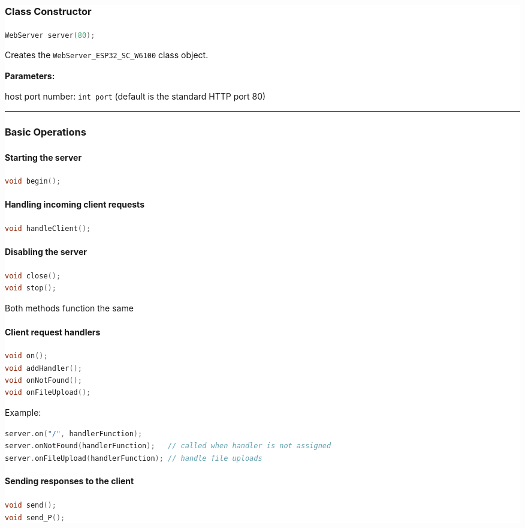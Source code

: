 ### Class Constructor

```cpp
WebServer server(80);
```

Creates the `WebServer_ESP32_SC_W6100` class object.

**Parameters:**
 
host port number: ``int port`` (default is the standard HTTP port 80)

---

### Basic Operations

#### Starting the server

```cpp
void begin();
```

#### Handling incoming client requests

```cpp
void handleClient();
```

#### Disabling the server

```cpp
void close();
void stop();
```

Both methods function the same

#### Client request handlers

```cpp
void on();
void addHandler();
void onNotFound();
void onFileUpload();	
```

Example:

```cpp
server.on("/", handlerFunction);
server.onNotFound(handlerFunction);   // called when handler is not assigned
server.onFileUpload(handlerFunction); // handle file uploads
```

#### Sending responses to the client

```cpp
void send();
void send_P();
```
